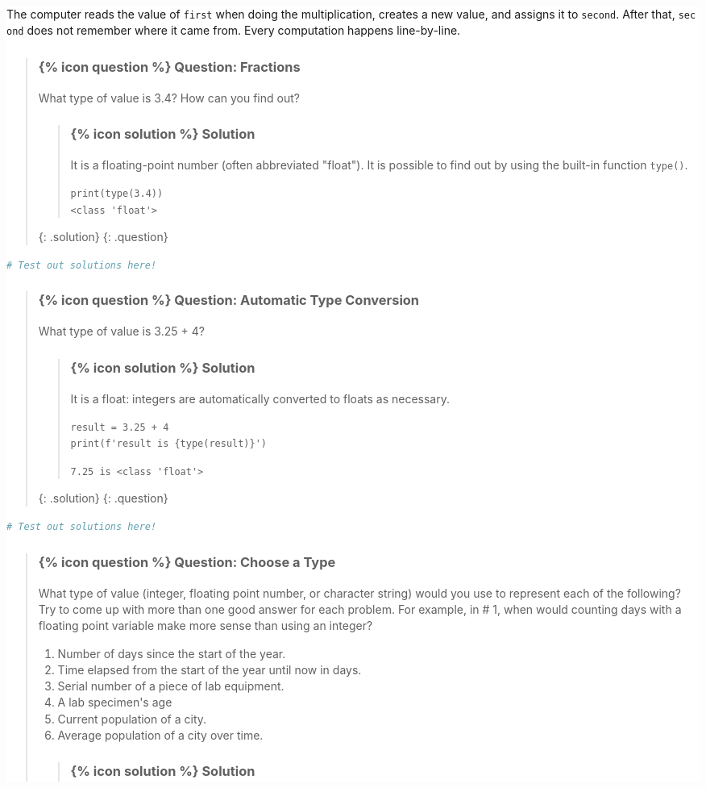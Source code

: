 The computer reads the value of `first` when doing the multiplication, creates
a new value, and assigns it to `second`. After that, `second` does not remember
where it came from. Every computation happens line-by-line.

> ### {% icon question %} Question: Fractions
>
> What type of value is 3.4?
> How can you find out?
>
> > ### {% icon solution %} Solution
> >
> > It is a floating-point number (often abbreviated "float").
> > It is possible to find out by using the built-in function `type()`.
> >
> > ```
> > print(type(3.4))
> > <class 'float'>
> > ```
> {: .solution}
{: .question}

```python
# Test out solutions here!

```

> ### {% icon question %} Question: Automatic Type Conversion
>
> What type of value is 3.25 + 4?
>
> > ### {% icon solution %} Solution
> >
> > It is a float:
> > integers are automatically converted to floats as necessary.
> >
> > ```
> > result = 3.25 + 4
> > print(f'result is {type(result)}')
> > ```
> >
> > ```
> > 7.25 is <class 'float'>
> > ```
> {: .solution}
{: .question}

```python
# Test out solutions here!

```

> ### {% icon question %} Question: Choose a Type
>
> What type of value (integer, floating point number, or character string)
> would you use to represent each of the following?  Try to come up with more than one good answer for each problem.  For example, in  # 1, when would counting days with a floating point variable make more sense than using an integer?
>
> 1. Number of days since the start of the year.
> 2. Time elapsed from the start of the year until now in days.
> 3. Serial number of a piece of lab equipment.
> 4. A lab specimen's age
> 5. Current population of a city.
> 6. Average population of a city over time.
>
> > ### {% icon solution %} Solution
> >